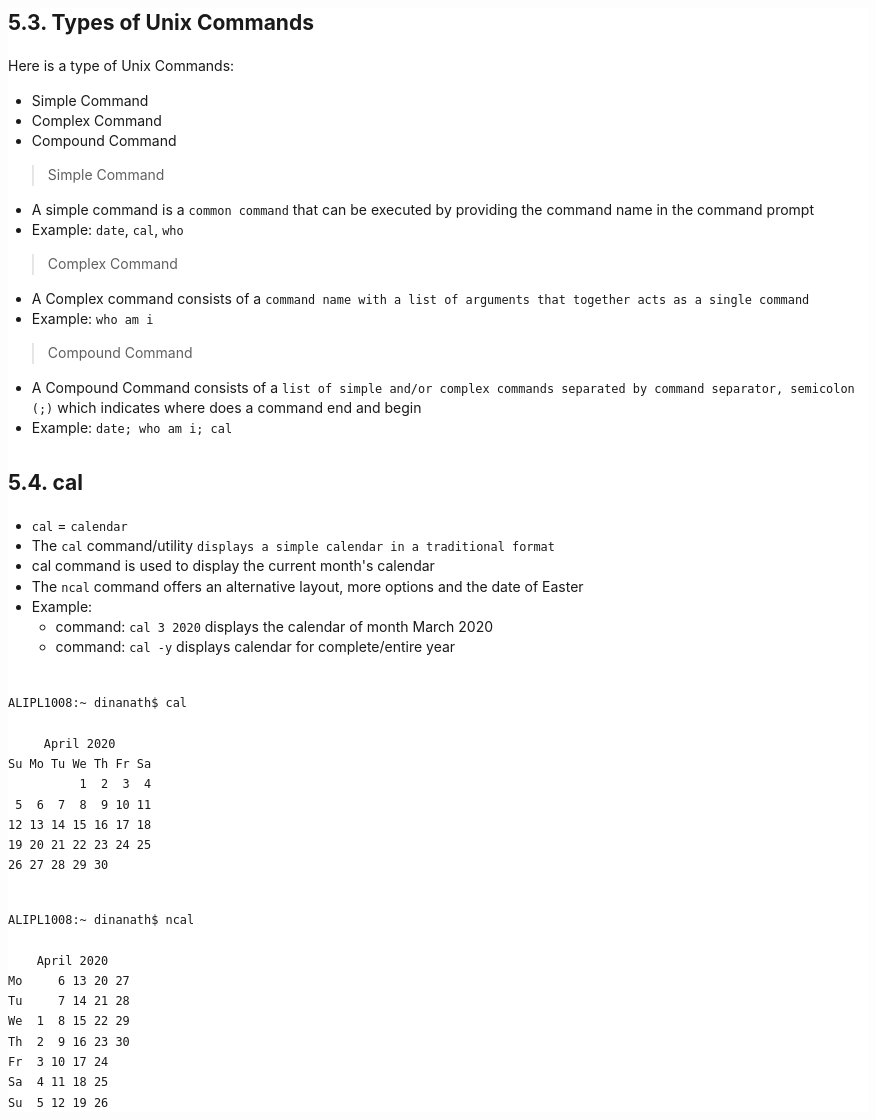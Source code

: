 5.3. Types of Unix Commands
---------------------

Here is a type of Unix Commands:

- Simple Command
- Complex Command
- Compound  Command

> Simple Command
- A simple command is a `common command` that can be executed by providing the command name in the command prompt
- Example: `date`, `cal`, `who`

> Complex Command
- A Complex command consists of a `command name with a list of arguments that together acts as a single command`
- Example: `who am i`

> Compound Command
- A Compound Command consists of a `list of simple and/or complex commands separated by command separator, semicolon (;)` which indicates where does a command end and begin
- Example: `date; who am i; cal`

5.4. cal
---------------------
- `cal` = `calendar`
- The `cal` command/utility `displays a simple calendar in a traditional format`
- cal command is used to display the current month's calendar
- The `ncal` command offers an alternative layout, more options and the date of Easter
- Example: 
  - command: `cal 3 2020` displays the calendar of month March 2020
  - command: `cal -y` displays calendar for complete/entire year

```

ALIPL1008:~ dinanath$ cal

     April 2020       
Su Mo Tu We Th Fr Sa  
          1  2  3  4  
 5  6  7  8  9 10 11  
12 13 14 15 16 17 18  
19 20 21 22 23 24 25  
26 27 28 29 30        

```

```

ALIPL1008:~ dinanath$ ncal

    April 2020        
Mo     6 13 20 27   
Tu     7 14 21 28   
We  1  8 15 22 29   
Th  2  9 16 23 30   
Fr  3 10 17 24      
Sa  4 11 18 25      
Su  5 12 19 26  

```
